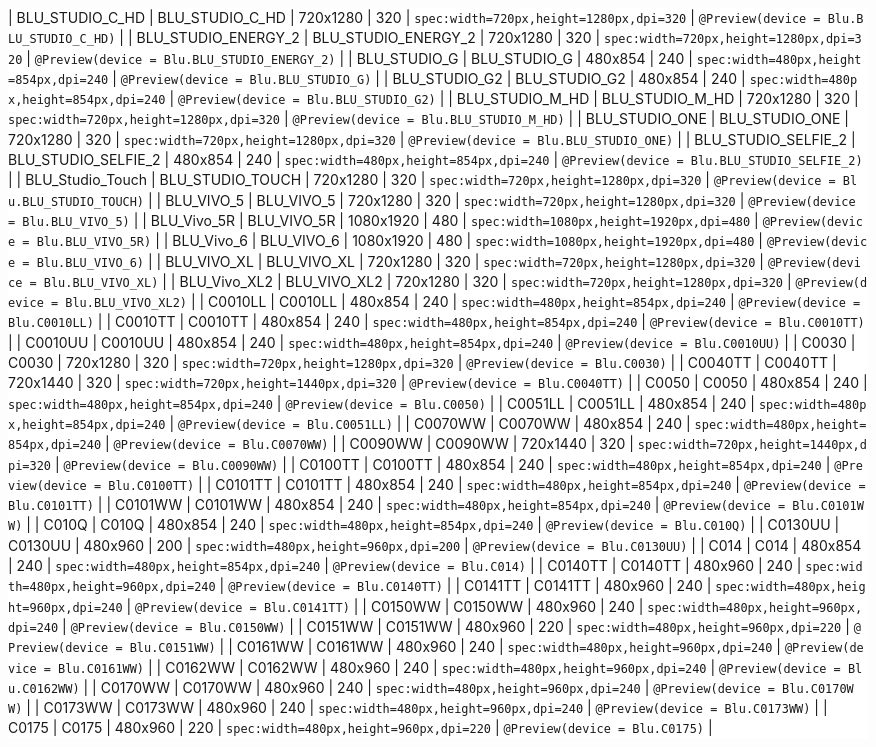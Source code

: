 | BLU_STUDIO_C_HD | BLU_STUDIO_C_HD | 720x1280 | 320 | `spec:width=720px,height=1280px,dpi=320` | `@Preview(device = Blu.BLU_STUDIO_C_HD)` |
| BLU_STUDIO_ENERGY_2 | BLU_STUDIO_ENERGY_2 | 720x1280 | 320 | `spec:width=720px,height=1280px,dpi=320` | `@Preview(device = Blu.BLU_STUDIO_ENERGY_2)` |
| BLU_STUDIO_G | BLU_STUDIO_G | 480x854 | 240 | `spec:width=480px,height=854px,dpi=240` | `@Preview(device = Blu.BLU_STUDIO_G)` |
| BLU_STUDIO_G2 | BLU_STUDIO_G2 | 480x854 | 240 | `spec:width=480px,height=854px,dpi=240` | `@Preview(device = Blu.BLU_STUDIO_G2)` |
| BLU_STUDIO_M_HD | BLU_STUDIO_M_HD | 720x1280 | 320 | `spec:width=720px,height=1280px,dpi=320` | `@Preview(device = Blu.BLU_STUDIO_M_HD)` |
| BLU_STUDIO_ONE | BLU_STUDIO_ONE | 720x1280 | 320 | `spec:width=720px,height=1280px,dpi=320` | `@Preview(device = Blu.BLU_STUDIO_ONE)` |
| BLU_STUDIO_SELFIE_2 | BLU_STUDIO_SELFIE_2 | 480x854 | 240 | `spec:width=480px,height=854px,dpi=240` | `@Preview(device = Blu.BLU_STUDIO_SELFIE_2)` |
| BLU_Studio_Touch | BLU_STUDIO_TOUCH | 720x1280 | 320 | `spec:width=720px,height=1280px,dpi=320` | `@Preview(device = Blu.BLU_STUDIO_TOUCH)` |
| BLU_VIVO_5 | BLU_VIVO_5 | 720x1280 | 320 | `spec:width=720px,height=1280px,dpi=320` | `@Preview(device = Blu.BLU_VIVO_5)` |
| BLU_Vivo_5R | BLU_VIVO_5R | 1080x1920 | 480 | `spec:width=1080px,height=1920px,dpi=480` | `@Preview(device = Blu.BLU_VIVO_5R)` |
| BLU_Vivo_6 | BLU_VIVO_6 | 1080x1920 | 480 | `spec:width=1080px,height=1920px,dpi=480` | `@Preview(device = Blu.BLU_VIVO_6)` |
| BLU_VIVO_XL | BLU_VIVO_XL | 720x1280 | 320 | `spec:width=720px,height=1280px,dpi=320` | `@Preview(device = Blu.BLU_VIVO_XL)` |
| BLU_Vivo_XL2 | BLU_VIVO_XL2 | 720x1280 | 320 | `spec:width=720px,height=1280px,dpi=320` | `@Preview(device = Blu.BLU_VIVO_XL2)` |
| C0010LL | C0010LL | 480x854 | 240 | `spec:width=480px,height=854px,dpi=240` | `@Preview(device = Blu.C0010LL)` |
| C0010TT | C0010TT | 480x854 | 240 | `spec:width=480px,height=854px,dpi=240` | `@Preview(device = Blu.C0010TT)` |
| C0010UU | C0010UU | 480x854 | 240 | `spec:width=480px,height=854px,dpi=240` | `@Preview(device = Blu.C0010UU)` |
| C0030 | C0030 | 720x1280 | 320 | `spec:width=720px,height=1280px,dpi=320` | `@Preview(device = Blu.C0030)` |
| C0040TT | C0040TT | 720x1440 | 320 | `spec:width=720px,height=1440px,dpi=320` | `@Preview(device = Blu.C0040TT)` |
| C0050 | C0050 | 480x854 | 240 | `spec:width=480px,height=854px,dpi=240` | `@Preview(device = Blu.C0050)` |
| C0051LL | C0051LL | 480x854 | 240 | `spec:width=480px,height=854px,dpi=240` | `@Preview(device = Blu.C0051LL)` |
| C0070WW | C0070WW | 480x854 | 240 | `spec:width=480px,height=854px,dpi=240` | `@Preview(device = Blu.C0070WW)` |
| C0090WW | C0090WW | 720x1440 | 320 | `spec:width=720px,height=1440px,dpi=320` | `@Preview(device = Blu.C0090WW)` |
| C0100TT | C0100TT | 480x854 | 240 | `spec:width=480px,height=854px,dpi=240` | `@Preview(device = Blu.C0100TT)` |
| C0101TT | C0101TT | 480x854 | 240 | `spec:width=480px,height=854px,dpi=240` | `@Preview(device = Blu.C0101TT)` |
| C0101WW | C0101WW | 480x854 | 240 | `spec:width=480px,height=854px,dpi=240` | `@Preview(device = Blu.C0101WW)` |
| C010Q | C010Q | 480x854 | 240 | `spec:width=480px,height=854px,dpi=240` | `@Preview(device = Blu.C010Q)` |
| C0130UU | C0130UU | 480x960 | 200 | `spec:width=480px,height=960px,dpi=200` | `@Preview(device = Blu.C0130UU)` |
| C014 | C014 | 480x854 | 240 | `spec:width=480px,height=854px,dpi=240` | `@Preview(device = Blu.C014)` |
| C0140TT | C0140TT | 480x960 | 240 | `spec:width=480px,height=960px,dpi=240` | `@Preview(device = Blu.C0140TT)` |
| C0141TT | C0141TT | 480x960 | 240 | `spec:width=480px,height=960px,dpi=240` | `@Preview(device = Blu.C0141TT)` |
| C0150WW | C0150WW | 480x960 | 240 | `spec:width=480px,height=960px,dpi=240` | `@Preview(device = Blu.C0150WW)` |
| C0151WW | C0151WW | 480x960 | 220 | `spec:width=480px,height=960px,dpi=220` | `@Preview(device = Blu.C0151WW)` |
| C0161WW | C0161WW | 480x960 | 240 | `spec:width=480px,height=960px,dpi=240` | `@Preview(device = Blu.C0161WW)` |
| C0162WW | C0162WW | 480x960 | 240 | `spec:width=480px,height=960px,dpi=240` | `@Preview(device = Blu.C0162WW)` |
| C0170WW | C0170WW | 480x960 | 240 | `spec:width=480px,height=960px,dpi=240` | `@Preview(device = Blu.C0170WW)` |
| C0173WW | C0173WW | 480x960 | 240 | `spec:width=480px,height=960px,dpi=240` | `@Preview(device = Blu.C0173WW)` |
| C0175 | C0175 | 480x960 | 220 | `spec:width=480px,height=960px,dpi=220` | `@Preview(device = Blu.C0175)` |